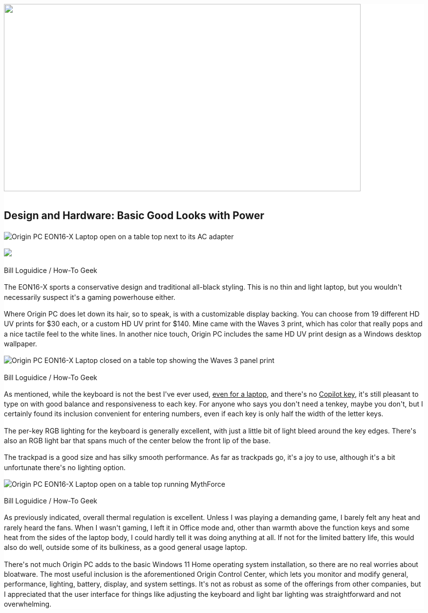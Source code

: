 
<a href="https://ship7com.pxf.io/c/5597632/1509856/17634" target="_top" id="1509856"><img src="//a.impactradius-go.com/display-ad/17634-1509856" border="0" alt="" width="730" height="383"/></a>

## **Design and Hardware: Basic Good Looks with Power** 

![Origin PC EON16-X Laptop open on a table top next to its AC adapter](https://static1.howtogeekimages.com/wordpress/wp-content/uploads/wm/2024/08/2024-07-28-16-25-03.jpg) 


<a href="https://secure.2checkout.com/order/checkout.php?PRODS=4620778&QTY=1&AFFILIATE=108875&CART=1"><img src="https://secure.avangate.com/images/merchant/07dd4d5a72f5740ef0f035f201951476/728__90banner.jpg" border="0"></a>

Bill Loguidice / How-To Geek

 The EON16-X sports a conservative design and traditional all-black styling. This is no thin and light laptop, but you wouldn't necessarily suspect it's a gaming powerhouse either.

 Where Origin PC does let down its hair, so to speak, is with a customizable display backing. You can choose from 19 different HD UV prints for $30 each, or a custom HD UV print for $140\. Mine came with the Waves 3 print, which has color that really pops and a nice tactile feel to the white lines. In another nice touch, Origin PC includes the same HD UV print design as a Windows desktop wallpaper.

![Origin PC EON16-X Laptop closed on a table top showing the Waves 3 panel print](https://static1.howtogeekimages.com/wordpress/wp-content/uploads/wm/2024/08/2024-08-02-21-08-04.jpg) 

Bill Loguidice / How-To Geek

 As mentioned, while the keyboard is not the best I've ever used, [even for a laptop](https://sim-unlock.techidaily.com/what-is-a-sim-network-unlock-pin-get-your-samsung-galaxy-a24-phone-network-ready-by-drfone-android/), and there's no [Copilot key](https://android-location-track.techidaily.com/how-to-track-whatsapp-messages-on-oppo-a78-without-them-knowing-drfone-by-drfone-virtual-android/), it's still pleasant to type on with good balance and responsiveness to each key. For anyone who says you don't need a tenkey, maybe you don't, but I certainly found its inclusion convenient for entering numbers, even if each key is only half the width of the letter keys.

 The per-key RGB lighting for the keyboard is generally excellent, with just a little bit of light bleed around the key edges. There's also an RGB light bar that spans much of the center below the front lip of the base.

 The trackpad is a good size and has silky smooth performance. As far as trackpads go, it's a joy to use, although it's a bit unfortunate there's no lighting option.

![Origin PC EON16-X Laptop open on a table top running MythForce](https://static1.howtogeekimages.com/wordpress/wp-content/uploads/wm/2024/08/2024-08-02-10-36-19.jpg) 

Bill Loguidice / How-To Geek

 As previously indicated, overall thermal regulation is excellent. Unless I was playing a demanding game, I barely felt any heat and rarely heard the fans. When I wasn't gaming, I left it in Office mode and, other than warmth above the function keys and some heat from the sides of the laptop body, I could hardly tell it was doing anything at all. If not for the limited battery life, this would also do well, outside some of its bulkiness, as a good general usage laptop.

 There's not much Origin PC adds to the basic Windows 11 Home operating system installation, so there are no real worries about bloatware. The most useful inclusion is the aforementioned Origin Control Center, which lets you monitor and modify general, performance, lighting, battery, display, and system settings. It's not as robust as some of the offerings from other companies, but I appreciated that the user interface for things like adjusting the keyboard and light bar lighting was straightforward and not overwhelming.
